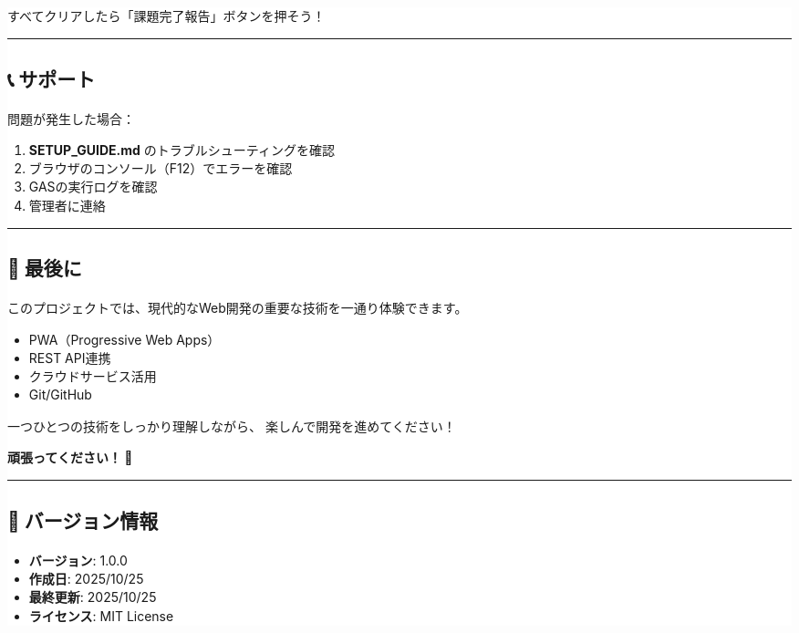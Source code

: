 すべてクリアしたら「課題完了報告」ボタンを押そう！

---

## 📞 サポート

問題が発生した場合：

1. **SETUP_GUIDE.md** のトラブルシューティングを確認
2. ブラウザのコンソール（F12）でエラーを確認
3. GASの実行ログを確認
4. 管理者に連絡

---

## 🎉 最後に

このプロジェクトでは、現代的なWeb開発の重要な技術を一通り体験できます。

- PWA（Progressive Web Apps）
- REST API連携
- クラウドサービス活用
- Git/GitHub

一つひとつの技術をしっかり理解しながら、
楽しんで開発を進めてください！

**頑張ってください！ 💪**

---

## 📝 バージョン情報

- **バージョン**: 1.0.0
- **作成日**: 2025/10/25
- **最終更新**: 2025/10/25
- **ライセンス**: MIT License

